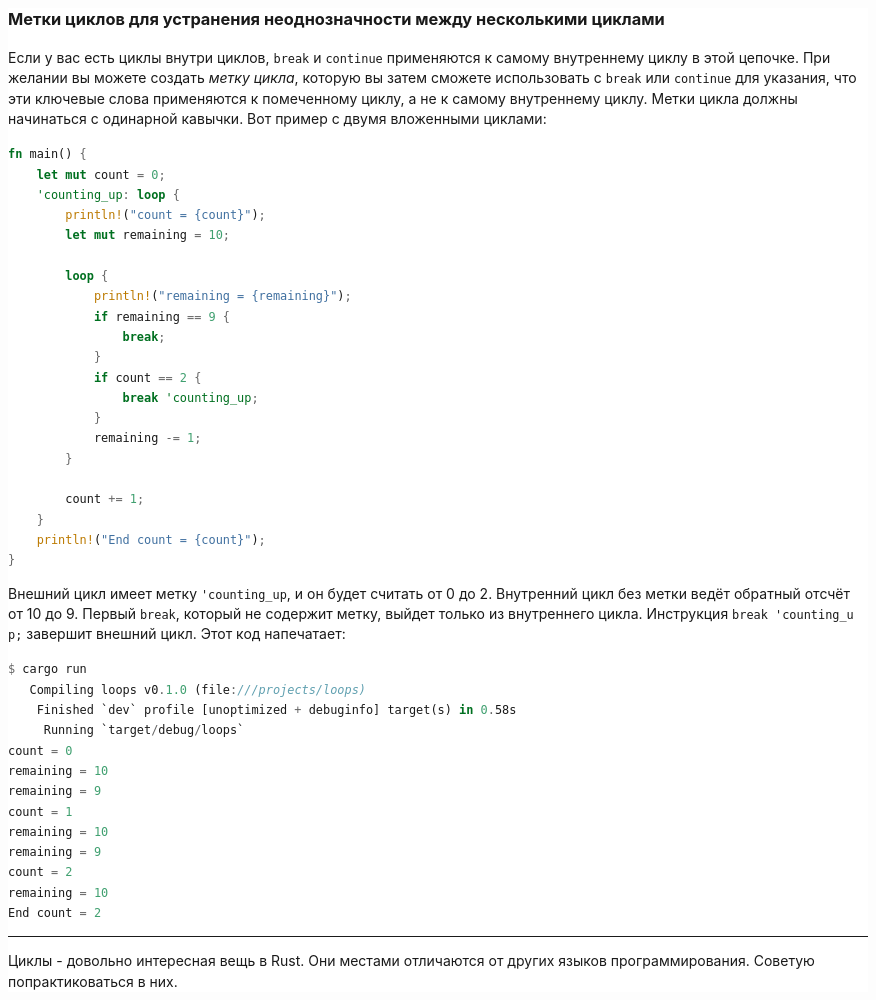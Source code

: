 ### Метки циклов для устранения неоднозначности между несколькими циклами   
Если у вас есть циклы внутри циклов, `break` и `continue` применяются к самому внутреннему циклу в этой цепочке. При желании вы можете создать _метку цикла_, которую вы затем сможете использовать с `break` или `continue` для указания, что эти ключевые слова применяются к помеченному циклу, а не к самому внутреннему циклу. Метки цикла должны начинаться с одинарной кавычки. Вот пример с двумя вложенными циклами:   
   
```rust
fn main() {
    let mut count = 0;
    'counting_up: loop {
        println!("count = {count}");
        let mut remaining = 10;

        loop {
            println!("remaining = {remaining}");
            if remaining == 9 {
                break;
            }
            if count == 2 {
                break 'counting_up;
            }
            remaining -= 1;
        }

        count += 1;
    }
    println!("End count = {count}");
}
```
   
   
Внешний цикл имеет метку `'counting_up`, и он будет считать от 0 до 2. Внутренний цикл без метки ведёт обратный отсчёт от 10 до 9. Первый `break`, который не содержит метку, выйдет только из внутреннего цикла. Инструкция `break 'counting_up;` завершит внешний цикл. Этот код напечатает:   
   
```rust
$ cargo run
   Compiling loops v0.1.0 (file:///projects/loops)
    Finished `dev` profile [unoptimized + debuginfo] target(s) in 0.58s
     Running `target/debug/loops`
count = 0
remaining = 10
remaining = 9
count = 1
remaining = 10
remaining = 9
count = 2
remaining = 10
End count = 2
```
   
   
---   
Циклы - довольно интересная вещь в Rust. Они местами отличаются от других языков программирования. Советую попрактиковаться в них.